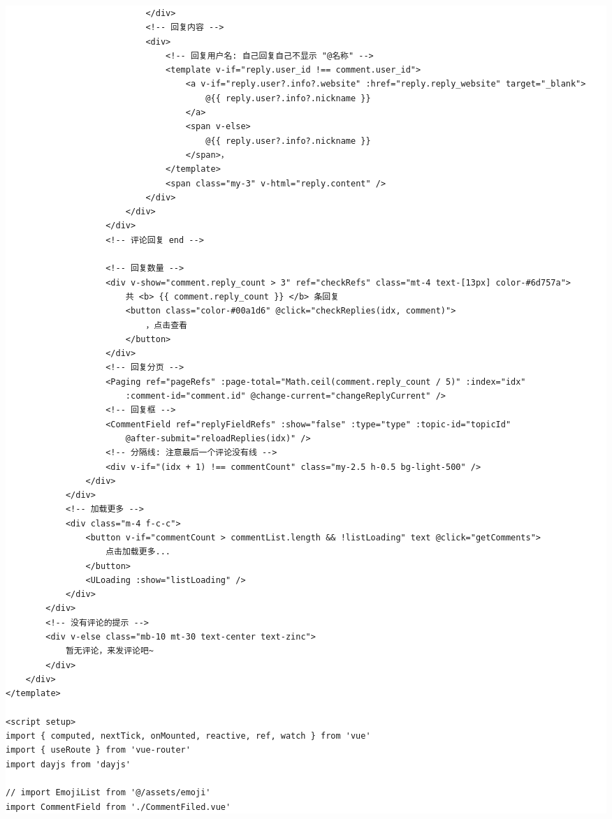 ```vue
                            </div>
                            <!-- 回复内容 -->
                            <div>
                                <!-- 回复用户名: 自己回复自己不显示 "@名称" -->
                                <template v-if="reply.user_id !== comment.user_id">
                                    <a v-if="reply.user?.info?.website" :href="reply.reply_website" target="_blank">
                                        @{{ reply.user?.info?.nickname }}
                                    </a>
                                    <span v-else>
                                        @{{ reply.user?.info?.nickname }}
                                    </span>，
                                </template>
                                <span class="my-3" v-html="reply.content" />
                            </div>
                        </div>
                    </div>
                    <!-- 评论回复 end -->

                    <!-- 回复数量 -->
                    <div v-show="comment.reply_count > 3" ref="checkRefs" class="mt-4 text-[13px] color-#6d757a">
                        共 <b> {{ comment.reply_count }} </b> 条回复
                        <button class="color-#00a1d6" @click="checkReplies(idx, comment)">
                            ，点击查看
                        </button>
                    </div>
                    <!-- 回复分页 -->
                    <Paging ref="pageRefs" :page-total="Math.ceil(comment.reply_count / 5)" :index="idx"
                        :comment-id="comment.id" @change-current="changeReplyCurrent" />
                    <!-- 回复框 -->
                    <CommentField ref="replyFieldRefs" :show="false" :type="type" :topic-id="topicId"
                        @after-submit="reloadReplies(idx)" />
                    <!-- 分隔线: 注意最后一个评论没有线 -->
                    <div v-if="(idx + 1) !== commentCount" class="my-2.5 h-0.5 bg-light-500" />
                </div>
            </div>
            <!-- 加载更多 -->
            <div class="m-4 f-c-c">
                <button v-if="commentCount > commentList.length && !listLoading" text @click="getComments">
                    点击加载更多...
                </button>
                <ULoading :show="listLoading" />
            </div>
        </div>
        <!-- 没有评论的提示 -->
        <div v-else class="mb-10 mt-30 text-center text-zinc">
            暂无评论，来发评论吧~
        </div>
    </div>
</template>

<script setup>
import { computed, nextTick, onMounted, reactive, ref, watch } from 'vue'
import { useRoute } from 'vue-router'
import dayjs from 'dayjs'

// import EmojiList from '@/assets/emoji'
import CommentField from './CommentFiled.vue'

```